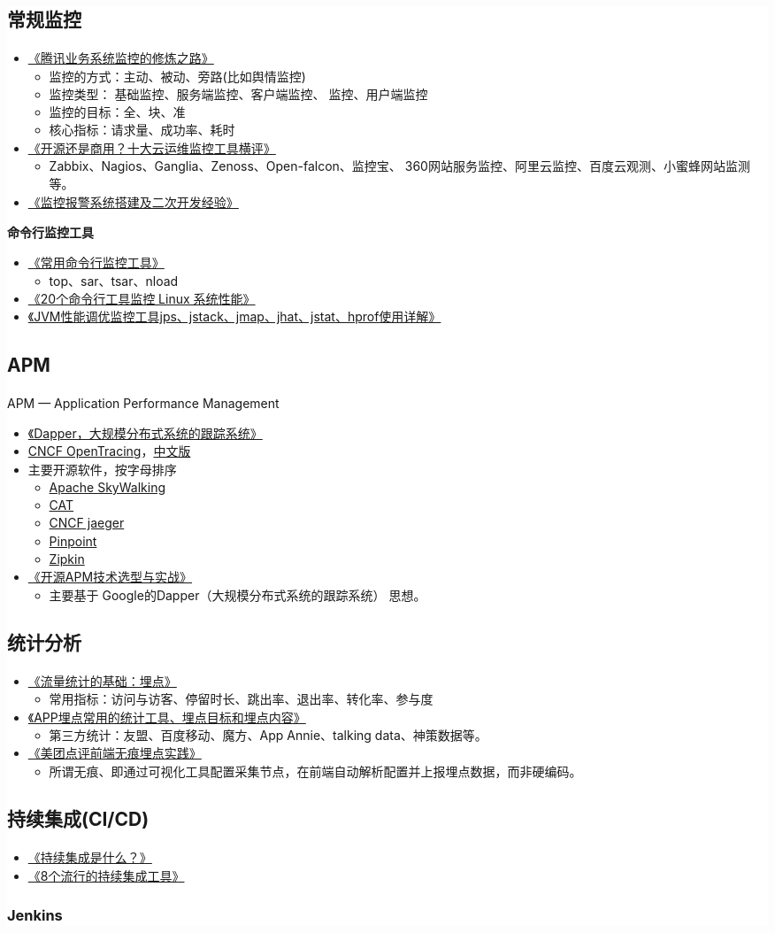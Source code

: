 ## 常规监控

- [《腾讯业务系统监控的修炼之路》](https://blog.csdn.net/enweitech/article/details/77849205)
  - 监控的方式：主动、被动、旁路(比如舆情监控)
  - 监控类型： 基础监控、服务端监控、客户端监控、
    监控、用户端监控
  - 监控的目标：全、块、准
  - 核心指标：请求量、成功率、耗时
- [《开源还是商用？十大云运维监控工具横评》](https://www.oschina.net/news/67525/monitoring-tools)
  - Zabbix、Nagios、Ganglia、Zenoss、Open-falcon、监控宝、 360网站服务监控、阿里云监控、百度云观测、小蜜蜂网站监测等。
- [《监控报警系统搭建及二次开发经验》](http://developer.51cto.com/art/201612/525373.htm)

**命令行监控工具**

- [《常用命令行监控工具》](https://coderxing.gitbooks.io/architecture-evolution/di-er-pian-ff1a-feng-kuang-yuan-shi-ren/44-an-quan-yu-yun-wei/445-fu-wu-qi-zhuang-tai-jian-ce/4451-ming-ling-xing-gong-ju.html)
  - top、sar、tsar、nload
- [《20个命令行工具监控 Linux 系统性能》](http://blog.jobbole.com/96846/)
- [《JVM性能调优监控工具jps、jstack、jmap、jhat、jstat、hprof使用详解》](https://my.oschina.net/feichexia/blog/196575)

## APM

APM —  Application Performance Management

- [《Dapper，大规模分布式系统的跟踪系统》](http://bigbully.github.io/Dapper-translation/)
- [CNCF OpenTracing](http://opentracing.io)，[中文版](https://github.com/opentracing-contrib/opentracing-specification-zh)
- 主要开源软件，按字母排序
  - [Apache SkyWalking](https://github.com/apache/incubator-skywalking)
  - [CAT](https://github.com/dianping/cat)
  - [CNCF jaeger](https://github.com/jaegertracing/jaeger)
  - [Pinpoint](https://github.com/naver/pinpoint)
  - [Zipkin](https://github.com/openzipkin/zipkin)
- [《开源APM技术选型与实战》](http://www.infoq.com/cn/articles/apm-Pinpoint-practice)
  - 主要基于 Google的Dapper（大规模分布式系统的跟踪系统） 思想。

## 统计分析

- [《流量统计的基础：埋点》](https://zhuanlan.zhihu.com/p/25195217)
  - 常用指标：访问与访客、停留时长、跳出率、退出率、转化率、参与度
- [《APP埋点常用的统计工具、埋点目标和埋点内容》](http://www.25xt.com/company/17066.html)
  - 第三方统计：友盟、百度移动、魔方、App Annie、talking data、神策数据等。
- [《美团点评前端无痕埋点实践》](https://tech.meituan.com/mt_mobile_analytics_practice.html)
  - 所谓无痕、即通过可视化工具配置采集节点，在前端自动解析配置并上报埋点数据，而非硬编码。 

## 持续集成(CI/CD)

- [《持续集成是什么？》](http://www.ruanyifeng.com/blog/2015/09/continuous-integration.html)
- [《8个流行的持续集成工具》](https://www.testwo.com/article/1170)

### Jenkins
